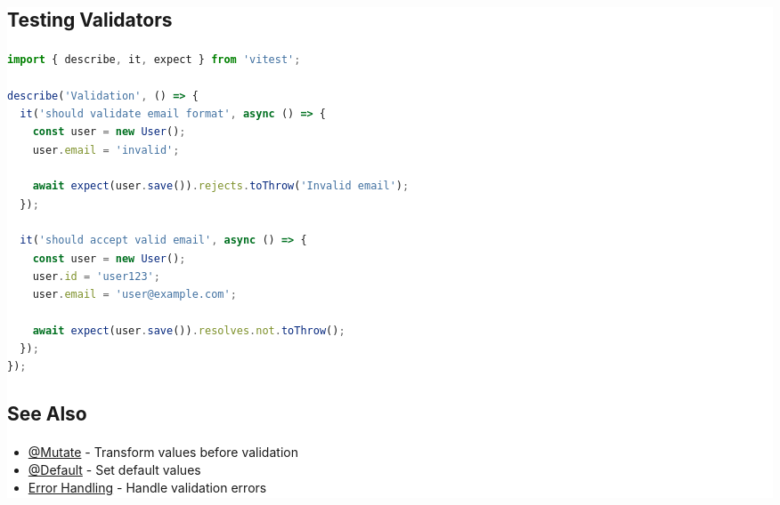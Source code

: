 ## Testing Validators

```typescript
import { describe, it, expect } from 'vitest';

describe('Validation', () => {
  it('should validate email format', async () => {
    const user = new User();
    user.email = 'invalid';

    await expect(user.save()).rejects.toThrow('Invalid email');
  });

  it('should accept valid email', async () => {
    const user = new User();
    user.id = 'user123';
    user.email = 'user@example.com';

    await expect(user.save()).resolves.not.toThrow();
  });
});
```

## See Also

- [@Mutate](./mutate.md) - Transform values before validation
- [@Default](./default.md) - Set default values
- [Error Handling](../../guides/error-handling.md) - Handle validation errors
